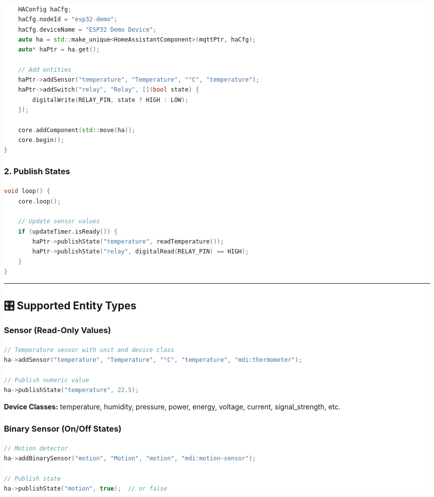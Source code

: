 ```cpp
    HAConfig haCfg;
    haCfg.nodeId = "esp32-demo";
    haCfg.deviceName = "ESP32 Demo Device";
    auto ha = std::make_unique<HomeAssistantComponent>(mqttPtr, haCfg);
    auto* haPtr = ha.get();
    
    // Add entities
    haPtr->addSensor("temperature", "Temperature", "°C", "temperature");
    haPtr->addSwitch("relay", "Relay", [](bool state) {
        digitalWrite(RELAY_PIN, state ? HIGH : LOW);
    });
    
    core.addComponent(std::move(ha));
    core.begin();
}
```

### 2. Publish States

```cpp
void loop() {
    core.loop();
    
    // Update sensor values
    if (updateTimer.isReady()) {
        haPtr->publishState("temperature", readTemperature());
        haPtr->publishState("relay", digitalRead(RELAY_PIN) == HIGH);
    }
}
```

---

## 🎛️ Supported Entity Types

### Sensor (Read-Only Values)

```cpp
// Temperature sensor with unit and device class
ha->addSensor("temperature", "Temperature", "°C", "temperature", "mdi:thermometer");

// Publish numeric value
ha->publishState("temperature", 22.5);
```

**Device Classes:** temperature, humidity, pressure, power, energy, voltage, current, signal_strength, etc.

### Binary Sensor (On/Off States)

```cpp
// Motion detector
ha->addBinarySensor("motion", "Motion", "motion", "mdi:motion-sensor");

// Publish state
ha->publishState("motion", true);  // or false
```
